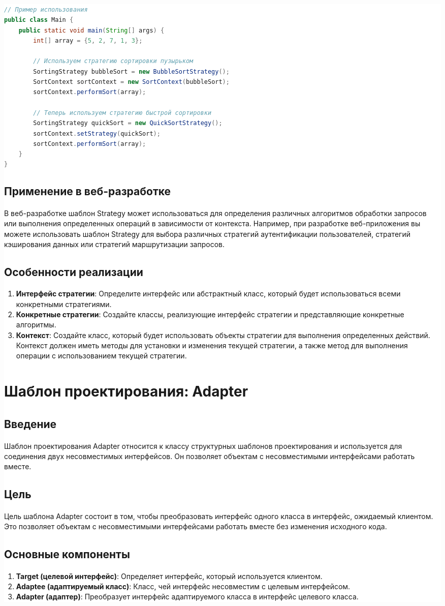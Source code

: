 ```java
// Пример использования
public class Main {
    public static void main(String[] args) {
        int[] array = {5, 2, 7, 1, 3};

        // Используем стратегию сортировки пузырьком
        SortingStrategy bubbleSort = new BubbleSortStrategy();
        SortContext sortContext = new SortContext(bubbleSort);
        sortContext.performSort(array);

        // Теперь используем стратегию быстрой сортировки
        SortingStrategy quickSort = new QuickSortStrategy();
        sortContext.setStrategy(quickSort);
        sortContext.performSort(array);
    }
}
```

## Применение в веб-разработке
В веб-разработке шаблон Strategy может использоваться для определения различных алгоритмов обработки запросов или выполнения определенных операций в зависимости от контекста. Например, при разработке веб-приложения вы можете использовать шаблон Strategy для выбора различных стратегий аутентификации пользователей, стратегий кэширования данных или стратегий маршрутизации запросов.

## Особенности реализации
1. **Интерфейс стратегии**: Определите интерфейс или абстрактный класс, который будет использоваться всеми конкретными стратегиями.
2. **Конкретные стратегии**: Создайте классы, реализующие интерфейс стратегии и представляющие конкретные алгоритмы.
3. **Контекст**: Создайте класс, который будет использовать объекты стратегии для выполнения определенных действий. Контекст должен иметь методы для установки и изменения текущей стратегии, а также метод для выполнения операции с использованием текущей стратегии.

# Шаблон проектирования: Adapter

## Введение
Шаблон проектирования Adapter относится к классу структурных шаблонов проектирования и используется для соединения двух несовместимых интерфейсов. Он позволяет объектам с несовместимыми интерфейсами работать вместе.

## Цель
Цель шаблона Adapter состоит в том, чтобы преобразовать интерфейс одного класса в интерфейс, ожидаемый клиентом. Это позволяет объектам с несовместимыми интерфейсами работать вместе без изменения исходного кода.

## Основные компоненты
1. **Target (целевой интерфейс)**: Определяет интерфейс, который используется клиентом.
2. **Adaptee (адаптируемый класс)**: Класс, чей интерфейс несовместим с целевым интерфейсом.
3. **Adapter (адаптер)**: Преобразует интерфейс адаптируемого класса в интерфейс целевого класса.
